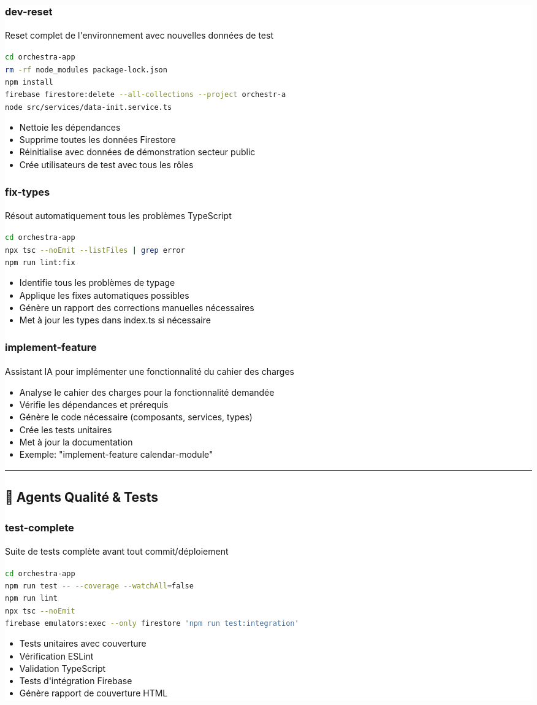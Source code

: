 ### dev-reset
Reset complet de l'environnement avec nouvelles données de test
```bash
cd orchestra-app
rm -rf node_modules package-lock.json
npm install
firebase firestore:delete --all-collections --project orchestr-a
node src/services/data-init.service.ts
```
- Nettoie les dépendances
- Supprime toutes les données Firestore
- Réinitialise avec données de démonstration secteur public
- Crée utilisateurs de test avec tous les rôles

### fix-types
Résout automatiquement tous les problèmes TypeScript
```bash
cd orchestra-app
npx tsc --noEmit --listFiles | grep error
npm run lint:fix
```
- Identifie tous les problèmes de typage
- Applique les fixes automatiques possibles
- Génère un rapport des corrections manuelles nécessaires
- Met à jour les types dans index.ts si nécessaire

### implement-feature
Assistant IA pour implémenter une fonctionnalité du cahier des charges
- Analyse le cahier des charges pour la fonctionnalité demandée
- Vérifie les dépendances et prérequis
- Génère le code nécessaire (composants, services, types)
- Crée les tests unitaires
- Met à jour la documentation
- Exemple: "implement-feature calendar-module"

---

## 🧪 Agents Qualité & Tests

### test-complete
Suite de tests complète avant tout commit/déploiement
```bash
cd orchestra-app
npm run test -- --coverage --watchAll=false
npm run lint
npx tsc --noEmit
firebase emulators:exec --only firestore 'npm run test:integration'
```
- Tests unitaires avec couverture
- Vérification ESLint
- Validation TypeScript
- Tests d'intégration Firebase
- Génère rapport de couverture HTML
